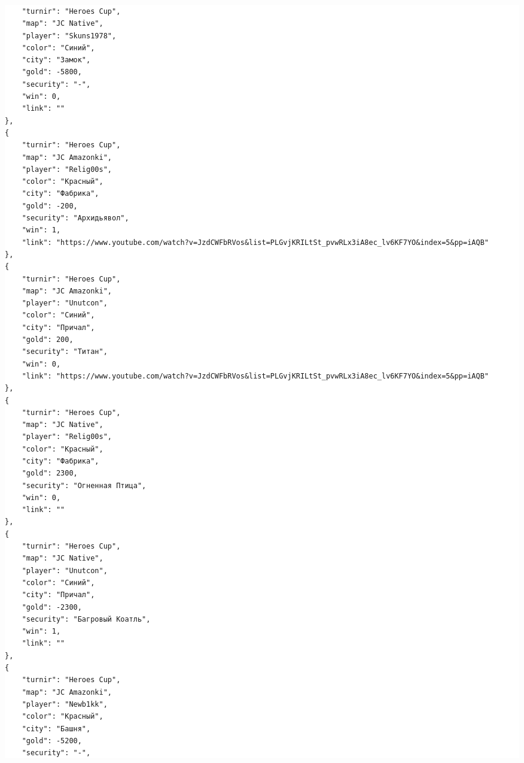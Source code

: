         "turnir": "Heroes Cup",
        "map": "JC Native",
        "player": "Skuns1978",
        "color": "Синий",
        "city": "Замок",
        "gold": -5800,
        "security": "-",
        "win": 0,
        "link": ""
    },
    {
        "turnir": "Heroes Cup",
        "map": "JC Amazonki",
        "player": "Relig00s",
        "color": "Красный",
        "city": "Фабрика",
        "gold": -200,
        "security": "Архидьявол",
        "win": 1,
        "link": "https://www.youtube.com/watch?v=JzdCWFbRVos&list=PLGvjKRILtSt_pvwRLx3iA8ec_lv6KF7YO&index=5&pp=iAQB"
    },
    {
        "turnir": "Heroes Cup",
        "map": "JC Amazonki",
        "player": "Unutcon",
        "color": "Синий",
        "city": "Причал",
        "gold": 200,
        "security": "Титан",
        "win": 0,
        "link": "https://www.youtube.com/watch?v=JzdCWFbRVos&list=PLGvjKRILtSt_pvwRLx3iA8ec_lv6KF7YO&index=5&pp=iAQB"
    },
    {
        "turnir": "Heroes Cup",
        "map": "JC Native",
        "player": "Relig00s",
        "color": "Красный",
        "city": "Фабрика",
        "gold": 2300,
        "security": "Огненная Птица",
        "win": 0,
        "link": ""
    },
    {
        "turnir": "Heroes Cup",
        "map": "JC Native",
        "player": "Unutcon",
        "color": "Синий",
        "city": "Причал",
        "gold": -2300,
        "security": "Багровый Коатль",
        "win": 1,
        "link": ""
    },
    {
        "turnir": "Heroes Cup",
        "map": "JC Amazonki",
        "player": "Newb1kk",
        "color": "Красный",
        "city": "Башня",
        "gold": -5200,
        "security": "-",